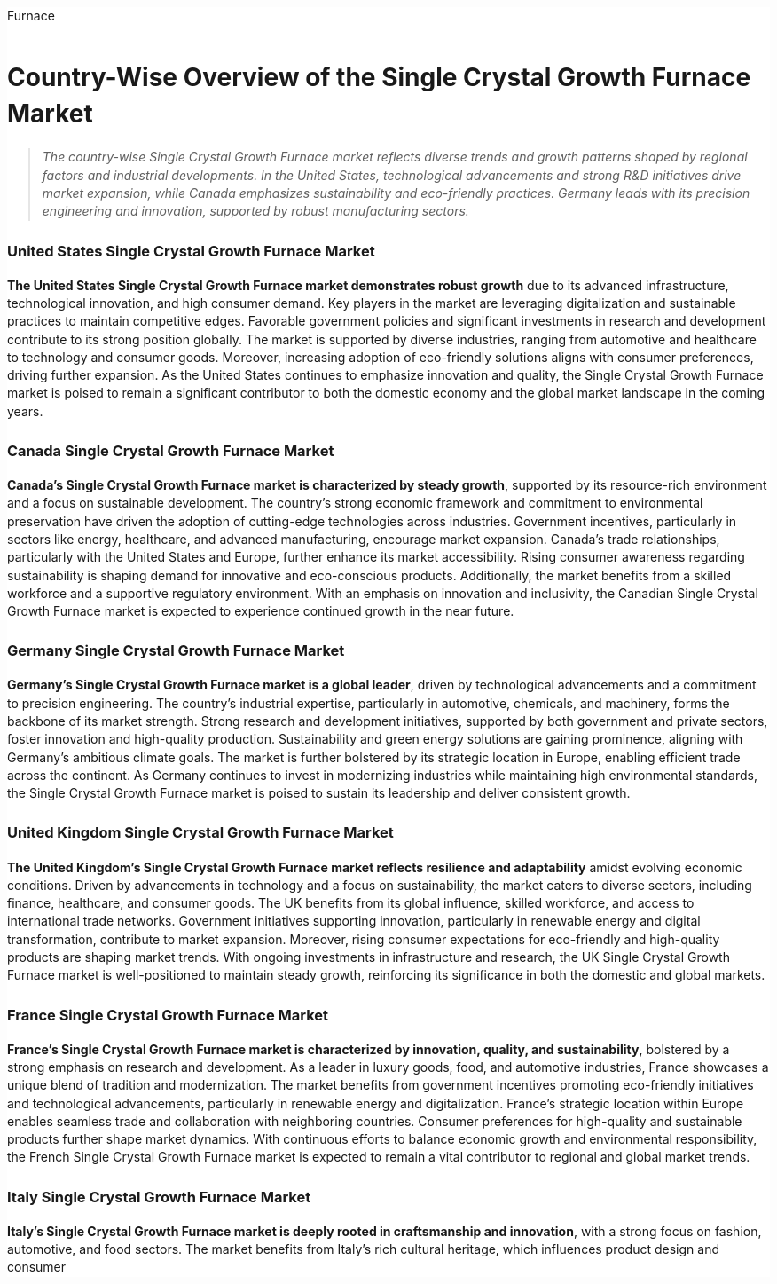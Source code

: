 Furnace</li></ul><h1><span class="">Country-Wise Overview of the Single Crystal Growth Furnace Market<br /></span></h1><blockquote><p><em><span class="">The country-wise Single Crystal Growth Furnace market reflects diverse trends and growth patterns shaped by regional factors and industrial developments. In the United States, technological advancements and strong R&amp;D initiatives drive market expansion, while Canada emphasizes sustainability and eco-friendly practices. Germany leads with its precision engineering and innovation, supported by robust manufacturing sectors.</span></em></p></blockquote><h3><strong>United States Single Crystal Growth Furnace Market</strong></h3><p><strong>The United States Single Crystal Growth Furnace market demonstrates robust growth</strong> due to its advanced infrastructure, technological innovation, and high consumer demand. Key players in the market are leveraging digitalization and sustainable practices to maintain competitive edges. Favorable government policies and significant investments in research and development contribute to its strong position globally. The market is supported by diverse industries, ranging from automotive and healthcare to technology and consumer goods. Moreover, increasing adoption of eco-friendly solutions aligns with consumer preferences, driving further expansion. As the United States continues to emphasize innovation and quality, the Single Crystal Growth Furnace market is poised to remain a significant contributor to both the domestic economy and the global market landscape in the coming years.</p><h3><strong>Canada Single Crystal Growth Furnace Market</strong></h3><p><strong>Canada&rsquo;s Single Crystal Growth Furnace market is characterized by steady growth</strong>, supported by its resource-rich environment and a focus on sustainable development. The country&rsquo;s strong economic framework and commitment to environmental preservation have driven the adoption of cutting-edge technologies across industries. Government incentives, particularly in sectors like energy, healthcare, and advanced manufacturing, encourage market expansion. Canada&rsquo;s trade relationships, particularly with the United States and Europe, further enhance its market accessibility. Rising consumer awareness regarding sustainability is shaping demand for innovative and eco-conscious products. Additionally, the market benefits from a skilled workforce and a supportive regulatory environment. With an emphasis on innovation and inclusivity, the Canadian Single Crystal Growth Furnace market is expected to experience continued growth in the near future.</p><h3><strong>Germany Single Crystal Growth Furnace Market</strong></h3><p><strong>Germany&rsquo;s Single Crystal Growth Furnace market is a global leader</strong>, driven by technological advancements and a commitment to precision engineering. The country&rsquo;s industrial expertise, particularly in automotive, chemicals, and machinery, forms the backbone of its market strength. Strong research and development initiatives, supported by both government and private sectors, foster innovation and high-quality production. Sustainability and green energy solutions are gaining prominence, aligning with Germany&rsquo;s ambitious climate goals. The market is further bolstered by its strategic location in Europe, enabling efficient trade across the continent. As Germany continues to invest in modernizing industries while maintaining high environmental standards, the Single Crystal Growth Furnace market is poised to sustain its leadership and deliver consistent growth.</p><h3><strong>United Kingdom Single Crystal Growth Furnace Market</strong></h3><p><strong>The United Kingdom&rsquo;s Single Crystal Growth Furnace market reflects resilience and adaptability</strong> amidst evolving economic conditions. Driven by advancements in technology and a focus on sustainability, the market caters to diverse sectors, including finance, healthcare, and consumer goods. The UK benefits from its global influence, skilled workforce, and access to international trade networks. Government initiatives supporting innovation, particularly in renewable energy and digital transformation, contribute to market expansion. Moreover, rising consumer expectations for eco-friendly and high-quality products are shaping market trends. With ongoing investments in infrastructure and research, the UK Single Crystal Growth Furnace market is well-positioned to maintain steady growth, reinforcing its significance in both the domestic and global markets.</p><h3><strong>France Single Crystal Growth Furnace Market</strong></h3><p><strong>France&rsquo;s Single Crystal Growth Furnace market is characterized by innovation, quality, and sustainability</strong>, bolstered by a strong emphasis on research and development. As a leader in luxury goods, food, and automotive industries, France showcases a unique blend of tradition and modernization. The market benefits from government incentives promoting eco-friendly initiatives and technological advancements, particularly in renewable energy and digitalization. France&rsquo;s strategic location within Europe enables seamless trade and collaboration with neighboring countries. Consumer preferences for high-quality and sustainable products further shape market dynamics. With continuous efforts to balance economic growth and environmental responsibility, the French Single Crystal Growth Furnace market is expected to remain a vital contributor to regional and global market trends.</p><h3><strong>Italy Single Crystal Growth Furnace Market</strong></h3><p><strong>Italy&rsquo;s Single Crystal Growth Furnace market is deeply rooted in craftsmanship and innovation</strong>, with a strong focus on fashion, automotive, and food sectors. The market benefits from Italy&rsquo;s rich cultural heritage, which influences product design and consumer